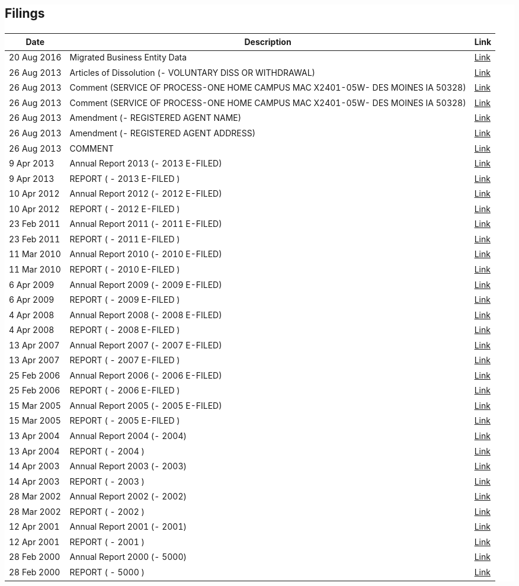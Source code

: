 ## Filings
| Date        | Description                    | Link |
|-------------|--------------------------------|-------|
| 20 Aug 2016 | Migrated Business Entity Data  | [Link](https://opencorporates.com/filings/330033390) |
| 26 Aug 2013 | Articles of Dissolution (- VOLUNTARY DISS OR WITHDRAWAL) | [Link](https://opencorporates.com/filings/687495650) |
| 26 Aug 2013 | Comment (SERVICE OF PROCESS-ONE HOME CAMPUS MAC X2401-05W- DES MOINES IA 50328) | [Link](https://opencorporates.com/filings/687495644) |
| 26 Aug 2013 | Comment (SERVICE OF PROCESS-ONE HOME CAMPUS MAC X2401-05W- DES MOINES IA 50328) | [Link](https://opencorporates.com/filings/687495638) |
| 26 Aug 2013 | Amendment (- REGISTERED AGENT NAME) | [Link](https://opencorporates.com/filings/687495632) |
| 26 Aug 2013 | Amendment (- REGISTERED AGENT ADDRESS) | [Link](https://opencorporates.com/filings/687495629) |
| 26 Aug 2013 | COMMENT                        | [Link](https://opencorporates.com/filings/330033391) |
| 9 Apr 2013  | Annual Report 2013 (- 2013 E-FILED) | [Link](https://opencorporates.com/filings/687495656) |
| 9 Apr 2013  | REPORT ( - 2013 E-FILED )      | [Link](https://opencorporates.com/filings/330033392) |
| 10 Apr 2012 | Annual Report 2012 (- 2012 E-FILED) | [Link](https://opencorporates.com/filings/687495659) |
| 10 Apr 2012 | REPORT ( - 2012 E-FILED )      | [Link](https://opencorporates.com/filings/330033393) |
| 23 Feb 2011 | Annual Report 2011 (- 2011 E-FILED) | [Link](https://opencorporates.com/filings/687495668) |
| 23 Feb 2011 | REPORT ( - 2011 E-FILED )      | [Link](https://opencorporates.com/filings/330033394) |
| 11 Mar 2010 | Annual Report 2010 (- 2010 E-FILED) | [Link](https://opencorporates.com/filings/687495674) |
| 11 Mar 2010 | REPORT ( - 2010 E-FILED )      | [Link](https://opencorporates.com/filings/330033395) |
| 6 Apr 2009  | Annual Report 2009 (- 2009 E-FILED) | [Link](https://opencorporates.com/filings/687495680) |
| 6 Apr 2009  | REPORT ( - 2009 E-FILED )      | [Link](https://opencorporates.com/filings/330033396) |
| 4 Apr 2008  | Annual Report 2008 (- 2008 E-FILED) | [Link](https://opencorporates.com/filings/687495686) |
| 4 Apr 2008  | REPORT ( - 2008 E-FILED )      | [Link](https://opencorporates.com/filings/330033397) |
| 13 Apr 2007 | Annual Report 2007 (- 2007 E-FILED) | [Link](https://opencorporates.com/filings/687495692) |
| 13 Apr 2007 | REPORT ( - 2007 E-FILED )      | [Link](https://opencorporates.com/filings/330033398) |
| 25 Feb 2006 | Annual Report 2006 (- 2006 E-FILED) | [Link](https://opencorporates.com/filings/687495701) |
| 25 Feb 2006 | REPORT ( - 2006 E-FILED )      | [Link](https://opencorporates.com/filings/330033399) |
| 15 Mar 2005 | Annual Report 2005 (- 2005 E-FILED) | [Link](https://opencorporates.com/filings/687495707) |
| 15 Mar 2005 | REPORT ( - 2005 E-FILED )      | [Link](https://opencorporates.com/filings/330033400) |
| 13 Apr 2004 | Annual Report 2004 (- 2004)    | [Link](https://opencorporates.com/filings/687495710) |
| 13 Apr 2004 | REPORT ( - 2004 )              | [Link](https://opencorporates.com/filings/330033401) |
| 14 Apr 2003 | Annual Report 2003 (- 2003)    | [Link](https://opencorporates.com/filings/687495716) |
| 14 Apr 2003 | REPORT ( - 2003 )              | [Link](https://opencorporates.com/filings/330033402) |
| 28 Mar 2002 | Annual Report 2002 (- 2002)    | [Link](https://opencorporates.com/filings/687495719) |
| 28 Mar 2002 | REPORT ( - 2002 )              | [Link](https://opencorporates.com/filings/330033403) |
| 12 Apr 2001 | Annual Report 2001 (- 2001)    | [Link](https://opencorporates.com/filings/687495725) |
| 12 Apr 2001 | REPORT ( - 2001 )              | [Link](https://opencorporates.com/filings/330033404) |
| 28 Feb 2000 | Annual Report 2000 (- 5000)    | [Link](https://opencorporates.com/filings/687495731) |
| 28 Feb 2000 | REPORT ( - 5000 )              | [Link](https://opencorporates.com/filings/330033405) |
